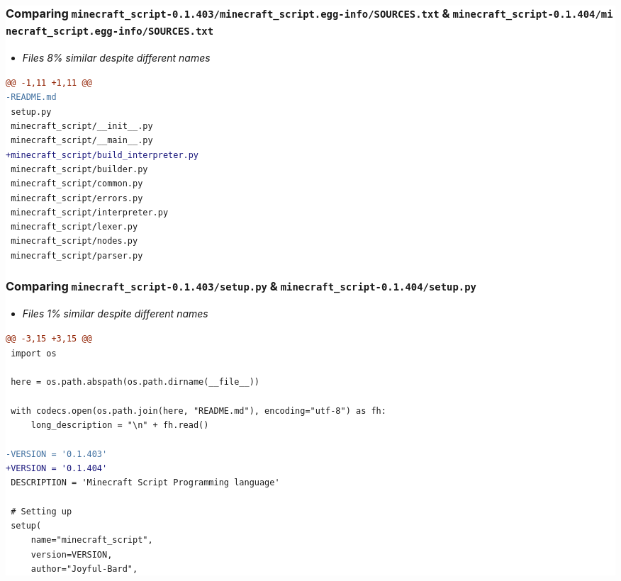 ### Comparing `minecraft_script-0.1.403/minecraft_script.egg-info/SOURCES.txt` & `minecraft_script-0.1.404/minecraft_script.egg-info/SOURCES.txt`

 * *Files 8% similar despite different names*

```diff
@@ -1,11 +1,11 @@
-README.md
 setup.py
 minecraft_script/__init__.py
 minecraft_script/__main__.py
+minecraft_script/build_interpreter.py
 minecraft_script/builder.py
 minecraft_script/common.py
 minecraft_script/errors.py
 minecraft_script/interpreter.py
 minecraft_script/lexer.py
 minecraft_script/nodes.py
 minecraft_script/parser.py
```

### Comparing `minecraft_script-0.1.403/setup.py` & `minecraft_script-0.1.404/setup.py`

 * *Files 1% similar despite different names*

```diff
@@ -3,15 +3,15 @@
 import os
 
 here = os.path.abspath(os.path.dirname(__file__))
 
 with codecs.open(os.path.join(here, "README.md"), encoding="utf-8") as fh:
     long_description = "\n" + fh.read()
 
-VERSION = '0.1.403'
+VERSION = '0.1.404'
 DESCRIPTION = 'Minecraft Script Programming language'
 
 # Setting up
 setup(
     name="minecraft_script",
     version=VERSION,
     author="Joyful-Bard",
```

